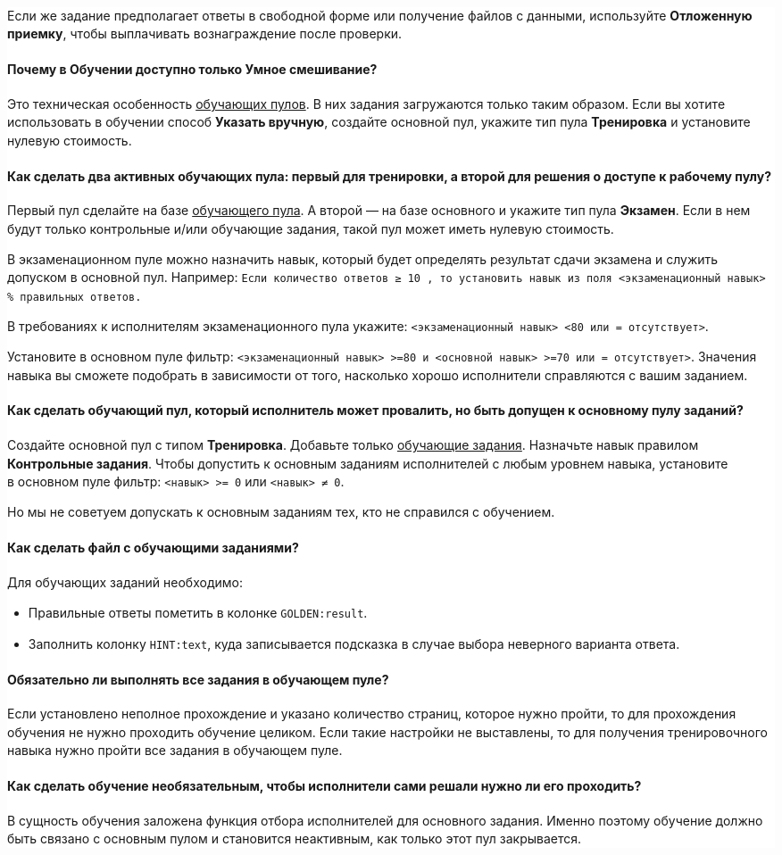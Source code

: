 Если же задание предполагает ответы в свободной форме или получение файлов с данными, используйте **Отложенную приемку**, чтобы выплачивать вознаграждение после проверки.

#### Почему в Обучении доступно только Умное смешивание?

Это техническая особенность [обучающих пулов](../../glossary.md#training-pool). В них задания загружаются только таким образом. Если вы хотите использовать в обучении способ **Указать вручную**, создайте основной пул, укажите тип пула **Тренировка** и установите нулевую стоимость.

#### Как сделать два активных обучающих пула: первый для тренировки, а второй для решения о доступе к рабочему пулу?

Первый пул сделайте на базе [обучающего пула](../../glossary.md#training-pool). А второй — на базе основного и укажите тип пула **Экзамен**. Если в нем будут только контрольные и/или обучающие задания, такой пул может иметь нулевую стоимость.

В экзаменационном пуле можно назначить навык, который будет определять результат сдачи экзамена и служить допуском в основной пул. Например: `Если количество ответов ≥ 10 , то установить навык из поля <экзаменационный навык> % правильных ответов.`

В требованиях к исполнителям экзаменационного пула укажите: `<экзаменационный навык> <80 или = отсутствует>`.

Установите в основном пуле фильтр: `<экзаменационный навык> >=80 и <основной навык> >=70 или = отсутствует>`. Значения навыка вы сможете подобрать в зависимости от того, насколько хорошо исполнители справляются с вашим заданием.

#### Как сделать обучающий пул, который исполнитель может провалить, но быть допущен к основному пулу заданий?

Создайте основной пул с типом **Тренировка**. Добавьте только [обучающие задания](../../glossary.md#training-task). Назначьте навык правилом **Контрольные задания**. Чтобы допустить к основным заданиям исполнителей с любым уровнем навыка, установите в основном пуле фильтр: `<навык> >= 0` или `<навык> ≠ 0`.

Но мы не советуем допускать к основным заданиям тех, кто не справился с обучением.

#### Как сделать файл с обучающими заданиями?

Для обучающих заданий необходимо:

- Правильные ответы пометить в колонке `GOLDEN:result`.

- Заполнить колонку `HINT:text`, куда записывается подсказка в случае выбора неверного варианта ответа.

#### Обязательно ли выполнять все задания в обучающем пуле?

Если установлено неполное прохождение и указано количество страниц, которое нужно пройти, то для прохождения обучения не нужно проходить обучение целиком. Если такие настройки не выставлены, то для получения тренировочного навыка нужно пройти все задания в обучающем пуле.

#### Как сделать обучение необязательным, чтобы исполнители сами решали нужно ли его проходить?

В сущность обучения заложена функция отбора исполнителей для основного задания. Именно поэтому обучение должно быть связано с основным пулом и становится неактивным, как только этот пул закрывается.
